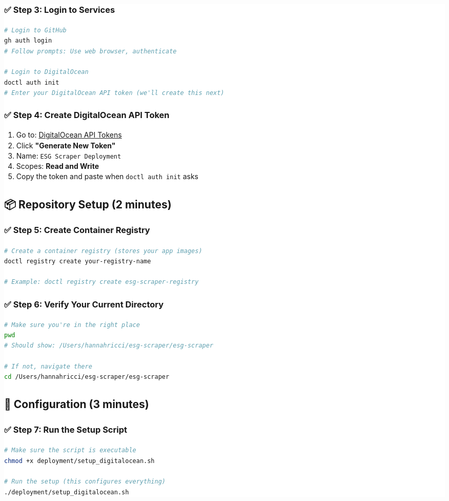 ### ✅ Step 3: Login to Services

```bash
# Login to GitHub
gh auth login
# Follow prompts: Use web browser, authenticate

# Login to DigitalOcean
doctl auth init
# Enter your DigitalOcean API token (we'll create this next)
```

### ✅ Step 4: Create DigitalOcean API Token

1. Go to: [DigitalOcean API Tokens](https://cloud.digitalocean.com/account/api/tokens)
2. Click **"Generate New Token"**
3. Name: `ESG Scraper Deployment`
4. Scopes: **Read and Write**
5. Copy the token and paste when `doctl auth init` asks

## 📦 Repository Setup (2 minutes)

### ✅ Step 5: Create Container Registry

```bash
# Create a container registry (stores your app images)
doctl registry create your-registry-name

# Example: doctl registry create esg-scraper-registry
```

### ✅ Step 6: Verify Your Current Directory

```bash
# Make sure you're in the right place
pwd
# Should show: /Users/hannahricci/esg-scraper/esg-scraper

# If not, navigate there
cd /Users/hannahricci/esg-scraper/esg-scraper
```

## 🔧 Configuration (3 minutes)

### ✅ Step 7: Run the Setup Script

```bash
# Make sure the script is executable
chmod +x deployment/setup_digitalocean.sh

# Run the setup (this configures everything)
./deployment/setup_digitalocean.sh
```
